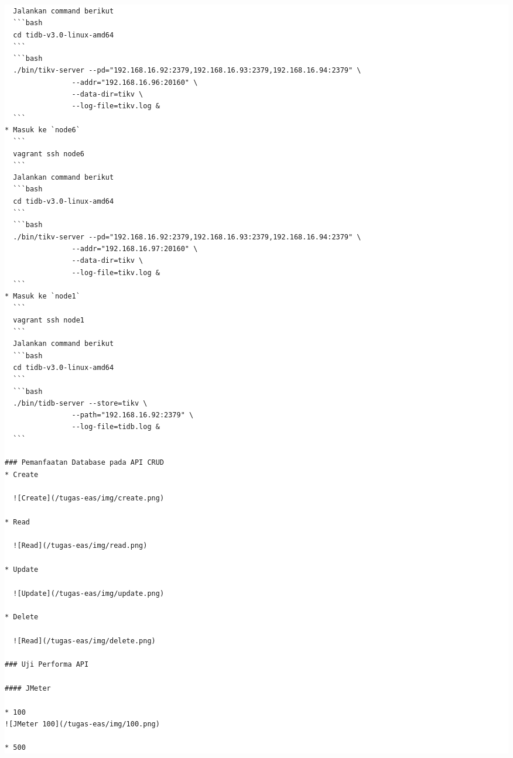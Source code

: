   ```
    Jalankan command berikut
    ```bash
    cd tidb-v3.0-linux-amd64
    ```
    ```bash
    ./bin/tikv-server --pd="192.168.16.92:2379,192.168.16.93:2379,192.168.16.94:2379" \
                  --addr="192.168.16.96:20160" \
                  --data-dir=tikv \
                  --log-file=tikv.log &
    ```
  * Masuk ke `node6`
    ```
    vagrant ssh node6
    ```
    Jalankan command berikut
    ```bash
    cd tidb-v3.0-linux-amd64
    ```
    ```bash
    ./bin/tikv-server --pd="192.168.16.92:2379,192.168.16.93:2379,192.168.16.94:2379" \
                  --addr="192.168.16.97:20160" \
                  --data-dir=tikv \
                  --log-file=tikv.log &
    ```
  * Masuk ke `node1`
    ```
    vagrant ssh node1
    ```
    Jalankan command berikut
    ```bash
    cd tidb-v3.0-linux-amd64
    ```
    ```bash
    ./bin/tidb-server --store=tikv \
                  --path="192.168.16.92:2379" \
                  --log-file=tidb.log &
    ```

### Pemanfaatan Database pada API CRUD
* Create
  
    ![Create](/tugas-eas/img/create.png)

* Read

    ![Read](/tugas-eas/img/read.png)

* Update
    
    ![Update](/tugas-eas/img/update.png)

* Delete

    ![Read](/tugas-eas/img/delete.png)

### Uji Performa API

#### JMeter

* 100
  ![JMeter 100](/tugas-eas/img/100.png)

* 500
  ```